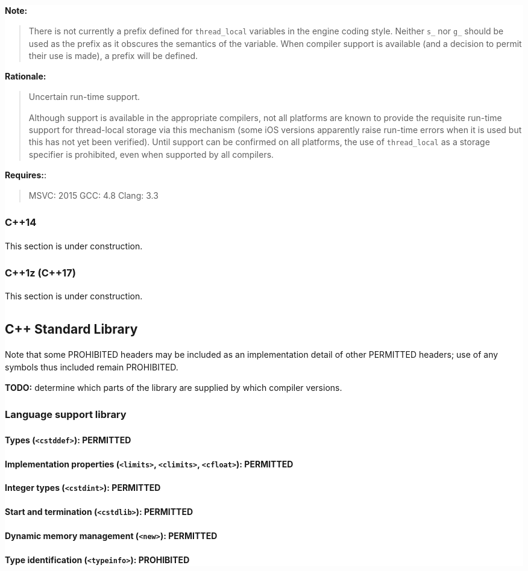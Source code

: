 **Note:**
> There is not currently a prefix defined for `thread_local` variables in the
> engine coding style. Neither `s_` nor `g_` should be used as the
> prefix as it obscures the semantics of the variable. When compiler support is
> available (and a decision to permit their use is made), a prefix will be
> defined.

**Rationale:**
> Uncertain run-time support.
>
> Although support is available in the appropriate compilers, not all platforms
> are known to provide the requisite run-time support for thread-local storage
> via this mechanism (some iOS versions apparently raise run-time errors when it
> is used but this has not yet been verified). Until support can be confirmed on
> all platforms, the use of `thread_local` as a storage specifier is prohibited,
> even when supported by all compilers.

**Requires:**:
> MSVC: 2015
> GCC: 4.8
> Clang: 3.3

### C++14

This section is under construction.

### C++1z (C++17)

This section is under construction.

## C++ Standard Library

Note that some PROHIBITED headers may be included as an implementation detail of
other PERMITTED headers; use of any symbols thus included remain PROHIBITED.

**TODO:** determine which parts of the library are supplied by which compiler
versions.

### Language support library

#### Types (`<cstddef>`): PERMITTED

#### Implementation properties (`<limits>`, `<climits>`, `<cfloat>`): PERMITTED

#### Integer types (`<cstdint>`): PERMITTED

#### Start and termination (`<cstdlib>`): PERMITTED

#### Dynamic memory management (`<new>`): PERMITTED

#### Type identification (`<typeinfo>`): PROHIBITED

